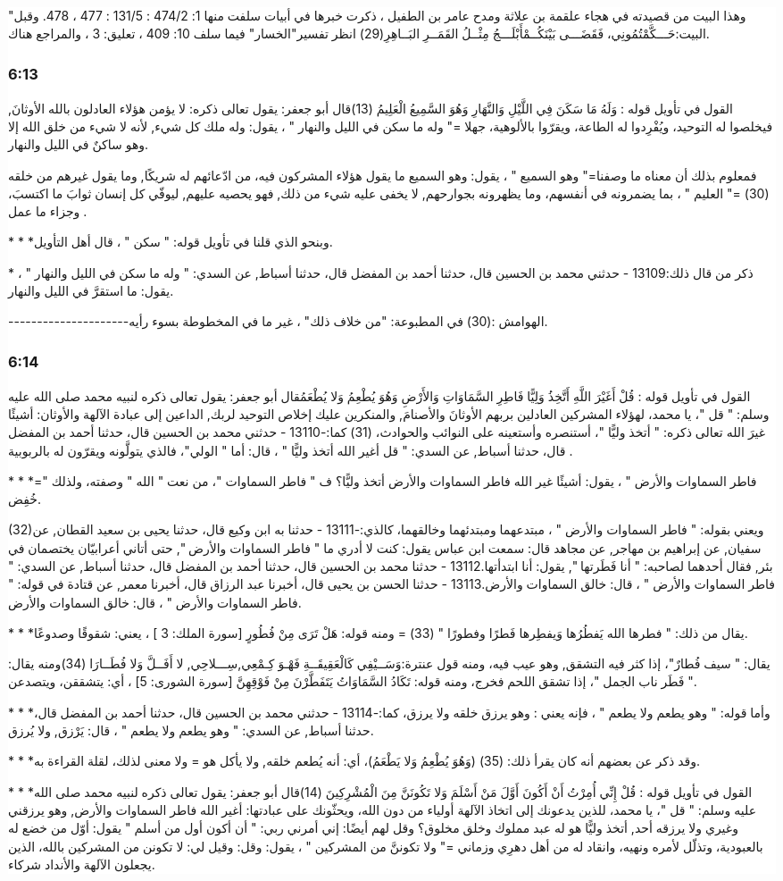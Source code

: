 "وهذا البيت من قصيدته في هجاء علقمة بن علاثة ومدح عامر بن الطفيل ، ذكرت خبرها في أبيات سلفت منها 1: 474/2 : 131/5 : 477 ، 478. وقبل البيت:حَـــكَّمْتُمُونِي، فَقَضَـــى بَيْنَكُــمْأَبْلَـــجُ مِثْــلُ القَمَــرِ البَــاهِرِ(29) انظر تفسير"الخسار" فيما سلف 10: 409 ، تعليق: 3 ، والمراجع هناك.

### 6:13
القول في تأويل قوله : وَلَهُ مَا سَكَنَ فِي اللَّيْلِ وَالنَّهَارِ وَهُوَ السَّمِيعُ الْعَلِيمُ (13)قال أبو جعفر: يقول تعالى ذكره: لا يؤمن هؤلاء العادلون بالله الأوثانَ, فيخلصوا له التوحيد، ويُفْرِدوا له الطاعة، ويقرّوا بالألوهية، جهلا =" وله ما سكن في الليل والنهار " ، يقول: وله ملك كل شيء, لأنه لا شيء من خلق الله إلا وهو ساكنٌ في الليل والنهار.

فمعلوم بذلك أن معناه ما وصفنا=" وهو السميع " ، يقول: وهو السميع ما يقول هؤلاء المشركون فيه، من ادّعائهم له شريكًا, وما يقول غيرهم من خلقه (30) =" العليم " ، بما يضمرونه في أنفسهم، وما يظهرونه بجوارحهم, لا يخفى عليه شيء من ذلك, فهو يحصيه عليهم, ليوفّي كل إنسان ثوابَ ما اكتسبَ، وجزاء ما عمل .

\* \* \*وبنحو الذي قلنا في تأويل قوله: " سكن " ، قال أهل التأويل.

\* ذكر من قال ذلك:13109 - حدثني محمد بن الحسين قال، حدثنا أحمد بن المفضل قال، حدثنا أسباط, عن السدي: " وله ما سكن في الليل والنهار " ، يقول: ما استقرَّ في الليل والنهار.

---------------------الهوامش :(30) في المطبوعة: "من خلاف ذلك" ، غير ما في المخطوطة بسوء رأيه.

### 6:14
القول في تأويل قوله : قُلْ أَغَيْرَ اللَّهِ أَتَّخِذُ وَلِيًّا فَاطِرِ السَّمَاوَاتِ وَالأَرْضِ وَهُوَ يُطْعِمُ وَلا يُطْعَمُقال أبو جعفر: يقول تعالى ذكره لنبيه محمد صلى الله عليه وسلم: " قل "، يا محمد، لهؤلاء المشركين العادلين بربهم الأوثانَ والأصنامَ, والمنكرين عليك إخلاص التوحيد لربك, الداعين إلى عبادة الآلهة والأوثان: أشيئًا غيرَ الله تعالى ذكره: " أتخذ وليًّا "، أستنصره وأستعينه على النوائب والحوادث، (31) كما:-13110 - حدثني محمد بن الحسين قال، حدثنا أحمد بن المفضل قال، حدثنا أسباط, عن السدي: " قل أغير الله أتخذ وليًّا " ، قال: أما " الولي"، فالذي يتولَّونه ويقرّون له بالربوبية .

\* \* \*=" فاطر السماوات والأرض " ، يقول: أشيئًا غير الله فاطر السماوات والأرض أتخذ وليًّا؟ ف " فاطر السماوات "، من نعت " الله " وصفته، ولذلك خُفِض.

(32)ويعني بقوله: " فاطر السماوات والأرض " ، مبتدعهما ومبتدئهما وخالقهما، كالذي:-13111 - حدثنا به ابن وكيع قال، حدثنا يحيى بن سعيد القطان, عن سفيان, عن إبراهيم بن مهاجر, عن مجاهد قال: سمعت ابن عباس يقول: كنت لا أدري ما " فاطر السماوات والأرض ", حتى أتاني أعرابيّان يختصمان في بئر, فقال أحدهما لصاحبه: " أنا فَطَرتها ", يقول: أنا ابتدأتها.13112 - حدثنا محمد بن الحسين قال، حدثنا أحمد بن المفضل قال، حدثنا أسباط, عن السدي: " فاطر السماوات والأرض " ، قال: خالق السماوات والأرض.13113 - حدثنا الحسن بن يحيى قال، أخبرنا عبد الرزاق قال، أخبرنا معمر, عن قتادة في قوله: " فاطر السماوات والأرض " ، قال: خالق السماوات والأرض.

\* \* \*يقال من ذلك: " فطرها الله يَفطُرُها وَيفطِرها فَطرًا وفطورًا " (33) = ومنه قوله: هَلْ تَرَى مِنْ فُطُورٍ \[سورة الملك: 3 \] ، يعني: شقوقًا وصدوعًا.

يقال: " سيف فُطارٌ"، إذا كثر فيه التشقق, وهو عيب فيه، ومنه قول عنترة:وَسَــيْفِي كَالْعَقِيقَــةِ فَهْـوَ كِـمْعِي,سِـــلاحِي, لا أَفَــلَّ وَلا فُطَــارَا (34)ومنه يقال: " فَطَر ناب الجمل "، إذا تشقق اللحم فخرج، ومنه قوله: تَكَادُ السَّمَاوَاتُ يَتَفَطَّرْنَ مِنْ فَوْقِهِنَّ \[سورة الشورى: 5\] ، أي: يتشققن، ويتصدعن.

\* \* \*وأما قوله: " وهو يطعم ولا يطعم " ، فإنه يعني : وهو يرزق خلقه ولا يرزق، كما:-13114 - حدثني محمد بن الحسين قال، حدثنا أحمد بن المفضل قال، حدثنا أسباط, عن السدي: " وهو يطعم ولا يطعم " ، قال: يَرْزق, ولا يُرزق.

\* \* \*وقد ذكر عن بعضهم أنه كان يقرأ ذلك: (35) (وَهُوَ يُطْعِمُ وَلا يَطْعَمُ)، أي: أنه يُطعم خلقه, ولا يأكل هو = ولا معنى لذلك، لقلة القراءة به.

\* \* \*القول في تأويل قوله : قُلْ إِنِّي أُمِرْتُ أَنْ أَكُونَ أَوَّلَ مَنْ أَسْلَمَ وَلا تَكُونَنَّ مِنَ الْمُشْرِكِينَ (14)قال أبو جعفر: يقول تعالى ذكره لنبيه محمد صلى الله عليه وسلم: " قل "، يا محمد، للذين يدعونك إلى اتخاذ الآلهة أولياء من دون الله، ويحثّونك على عبادتها: أغير الله فاطر السماوات والأرض, وهو يرزقني وغيري ولا يرزقه أحد, أتخذ وليًّا هو له عبد مملوك وخلق مخلوق؟ وقل لهم أيضًا: إني أمرني ربي: " أن أكون أول من أسلم " يقول: أوّل من خضع له بالعبودية، وتذلّل لأمره ونهيه، وانقاد له من أهل دهرِي وزماني =" ولا تكوننَّ من المشركين " ، يقول: وقل: وقيل لي: لا تكونن من المشركين بالله، الذين يجعلون الآلهة والأنداد شركاء.
